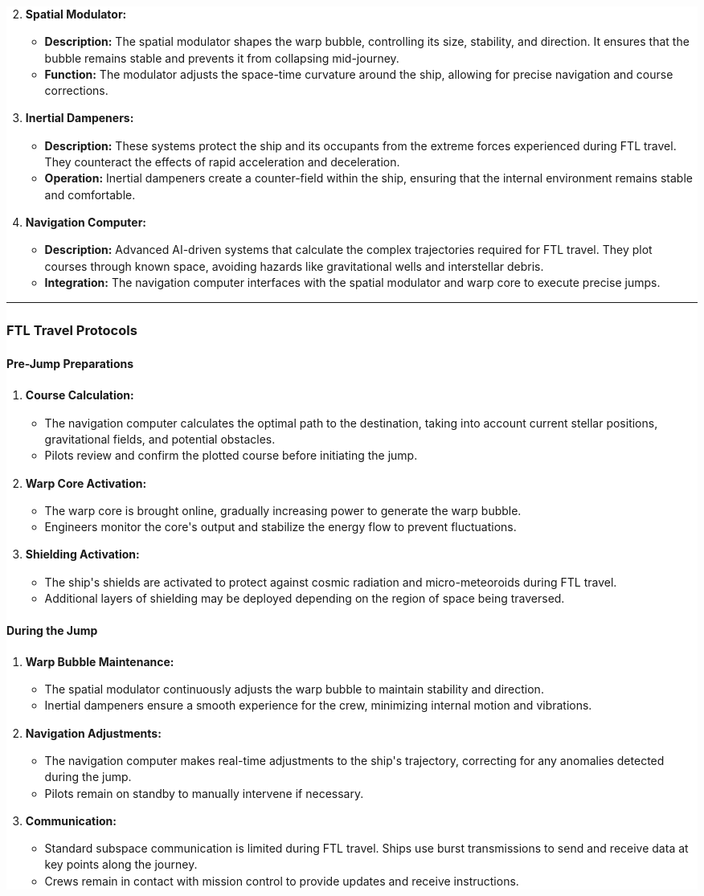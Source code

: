 2. **Spatial Modulator:**
   - **Description:** The spatial modulator shapes the warp bubble, controlling its size, stability, and direction. It ensures that the bubble remains stable and prevents it from collapsing mid-journey.
   - **Function:** The modulator adjusts the space-time curvature around the ship, allowing for precise navigation and course corrections.

3. **Inertial Dampeners:**
   - **Description:** These systems protect the ship and its occupants from the extreme forces experienced during FTL travel. They counteract the effects of rapid acceleration and deceleration.
   - **Operation:** Inertial dampeners create a counter-field within the ship, ensuring that the internal environment remains stable and comfortable.

4. **Navigation Computer:**
   - **Description:** Advanced AI-driven systems that calculate the complex trajectories required for FTL travel. They plot courses through known space, avoiding hazards like gravitational wells and interstellar debris.
   - **Integration:** The navigation computer interfaces with the spatial modulator and warp core to execute precise jumps.

---

### **FTL Travel Protocols**

#### **Pre-Jump Preparations**

1. **Course Calculation:**
   - The navigation computer calculates the optimal path to the destination, taking into account current stellar positions, gravitational fields, and potential obstacles.
   - Pilots review and confirm the plotted course before initiating the jump.

2. **Warp Core Activation:**
   - The warp core is brought online, gradually increasing power to generate the warp bubble.
   - Engineers monitor the core's output and stabilize the energy flow to prevent fluctuations.

3. **Shielding Activation:**
   - The ship's shields are activated to protect against cosmic radiation and micro-meteoroids during FTL travel.
   - Additional layers of shielding may be deployed depending on the region of space being traversed.

#### **During the Jump**

1. **Warp Bubble Maintenance:**
   - The spatial modulator continuously adjusts the warp bubble to maintain stability and direction.
   - Inertial dampeners ensure a smooth experience for the crew, minimizing internal motion and vibrations.

2. **Navigation Adjustments:**
   - The navigation computer makes real-time adjustments to the ship's trajectory, correcting for any anomalies detected during the jump.
   - Pilots remain on standby to manually intervene if necessary.

3. **Communication:**
   - Standard subspace communication is limited during FTL travel. Ships use burst transmissions to send and receive data at key points along the journey.
   - Crews remain in contact with mission control to provide updates and receive instructions.
